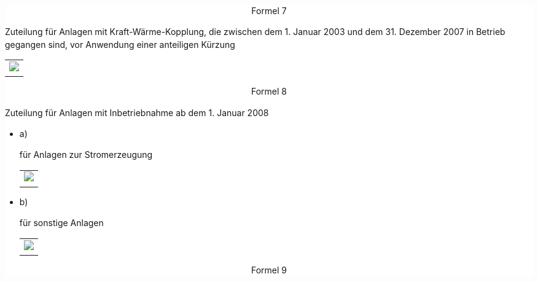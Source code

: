 </div>

<div class="TS1" style="text-align:center;">

Formel 7

</div>

<div class="jurAbsatz">

Zuteilung für Anlagen mit Kraft-Wärme-Kopplung, die zwischen dem 1.
Januar 2003 und dem 31. Dezember 2007 in Betrieb gegangen sind, vor
Anwendung einer anteiligen Kürzung

|                                 |
| :------------------------------ |
| ![](bgbl1_2007_j1788_0090.jpeg) |

</div>

<div class="TS1" style="text-align:center;">

Formel 8

</div>

<div class="jurAbsatz">

Zuteilung für Anlagen mit Inbetriebnahme ab dem 1. Januar 2008

  - a)
    
    <div style="">
    
    für Anlagen zur Stromerzeugung
    
    |                                 |
    | :------------------------------ |
    | ![](bgbl1_2007_j1788_0100.jpeg) |
    

    </div>

  - b)
    
    <div style="">
    
    für sonstige Anlagen
    
    |                                 |
    | :------------------------------ |
    | ![](bgbl1_2007_j1788_0110.jpeg) |
    

    </div>

</div>

<div class="TS1" style="text-align:center;">

Formel 9
